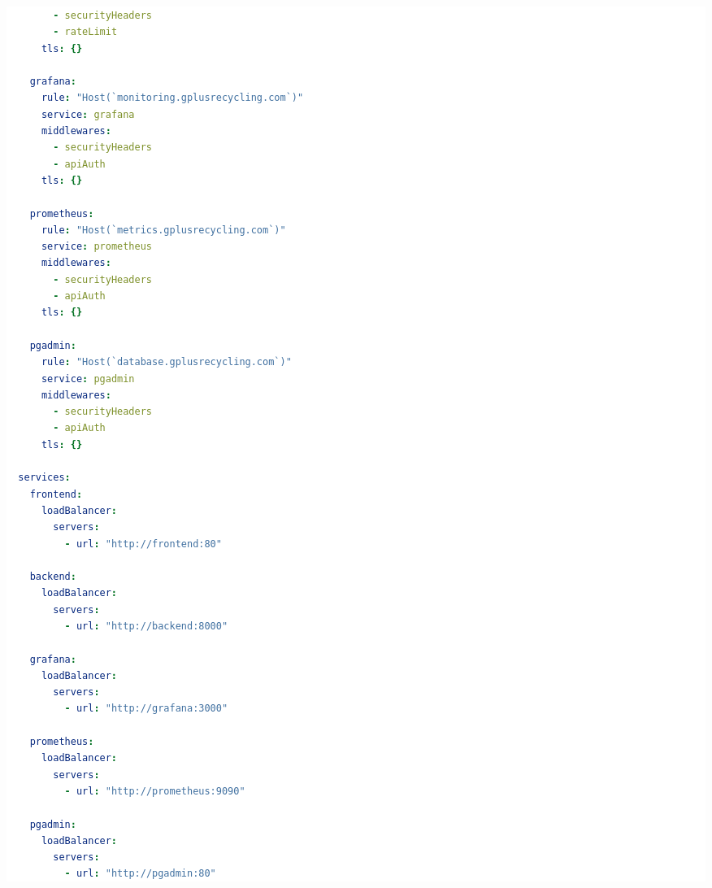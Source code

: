 ```yaml
        - securityHeaders
        - rateLimit
      tls: {}
      
    grafana:
      rule: "Host(`monitoring.gplusrecycling.com`)"
      service: grafana
      middlewares:
        - securityHeaders
        - apiAuth
      tls: {}
      
    prometheus:
      rule: "Host(`metrics.gplusrecycling.com`)"
      service: prometheus
      middlewares:
        - securityHeaders
        - apiAuth
      tls: {}
      
    pgadmin:
      rule: "Host(`database.gplusrecycling.com`)"
      service: pgadmin
      middlewares:
        - securityHeaders
        - apiAuth
      tls: {}
      
  services:
    frontend:
      loadBalancer:
        servers:
          - url: "http://frontend:80"
          
    backend:
      loadBalancer:
        servers:
          - url: "http://backend:8000"
          
    grafana:
      loadBalancer:
        servers:
          - url: "http://grafana:3000"
          
    prometheus:
      loadBalancer:
        servers:
          - url: "http://prometheus:9090"
          
    pgadmin:
      loadBalancer:
        servers:
          - url: "http://pgadmin:80"
```
